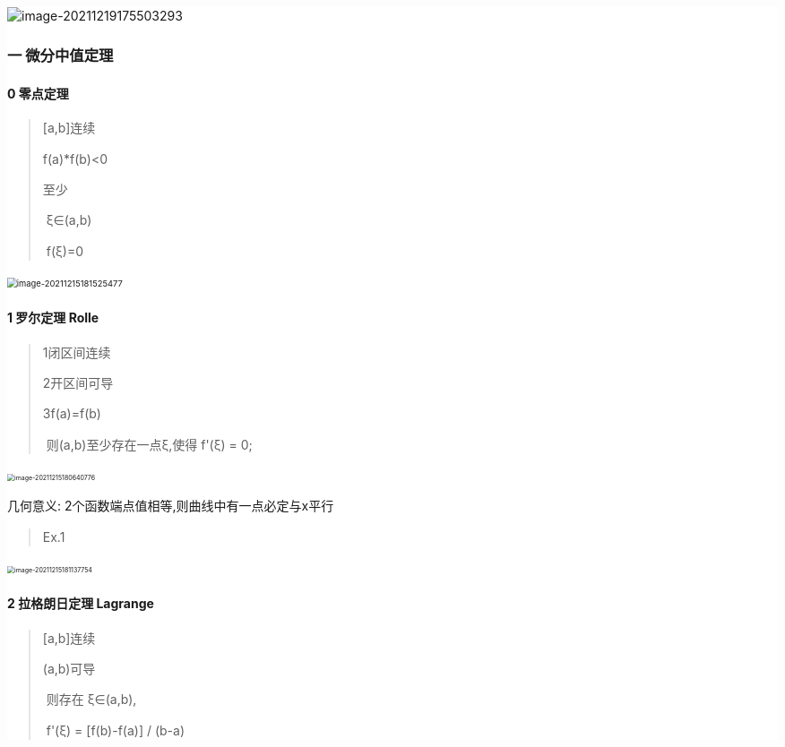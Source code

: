 



![image-20211219175503293](https://gitee.com/quanlongcs/pic-bed/raw/master/img/image-20211219175503293.png)

### 一 微分中值定理

#### 0 零点定理

> [a,b]连续
>
> f(a)*f(b)<0
>
> 至少
>
> ​	ξ∈(a,b)
>
> ​	f(ξ)=0

<img src="https://gitee.com/quanlongcs/pic-bed/raw/master/img/image-20211215181525477.png" alt="image-20211215181525477" style="zoom: 67%;" />

#### 1 罗尔定理 Rolle

> 1闭区间连续
>
> 2开区间可导
>
> 3f(a)=f(b)
>
> ​	则(a,b)至少存在一点ξ,使得 f'(ξ) = 0;



<img src="https://gitee.com/quanlongcs/pic-bed/raw/master/img/image-20211215180640776.png" alt="image-20211215180640776" style="zoom:50%;" />

几何意义: 2个函数端点值相等,则曲线中有一点必定与x平行



> Ex.1

<img src="https://gitee.com/quanlongcs/pic-bed/raw/master/img/image-20211215181137754.png" alt="image-20211215181137754" style="zoom:50%;" />



#### 2 拉格朗日定理 Lagrange

> [a,b]连续
>
> (a,b)可导
>
> ​	则存在 ξ∈(a,b), 
>
> ​			f'(ξ) =  [f(b)-f(a)] / (b-a)


